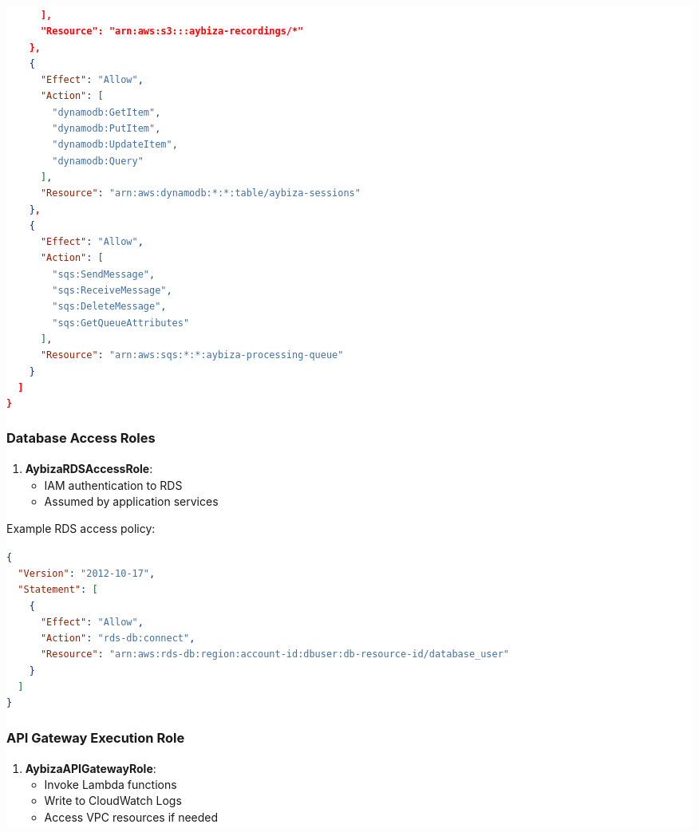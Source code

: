 ```json
      ],
      "Resource": "arn:aws:s3:::aybiza-recordings/*"
    },
    {
      "Effect": "Allow",
      "Action": [
        "dynamodb:GetItem",
        "dynamodb:PutItem",
        "dynamodb:UpdateItem",
        "dynamodb:Query"
      ],
      "Resource": "arn:aws:dynamodb:*:*:table/aybiza-sessions"
    },
    {
      "Effect": "Allow",
      "Action": [
        "sqs:SendMessage",
        "sqs:ReceiveMessage",
        "sqs:DeleteMessage",
        "sqs:GetQueueAttributes"
      ],
      "Resource": "arn:aws:sqs:*:*:aybiza-processing-queue"
    }
  ]
}
```

### Database Access Roles

1. **AybizaRDSAccessRole**:
   - IAM authentication to RDS
   - Assumed by application services

Example RDS access policy:
```json
{
  "Version": "2012-10-17",
  "Statement": [
    {
      "Effect": "Allow",
      "Action": "rds-db:connect",
      "Resource": "arn:aws:rds-db:region:account-id:dbuser:db-resource-id/database_user"
    }
  ]
}
```

### API Gateway Execution Role

1. **AybizaAPIGatewayRole**:
   - Invoke Lambda functions
   - Write to CloudWatch Logs
   - Access VPC resources if needed
